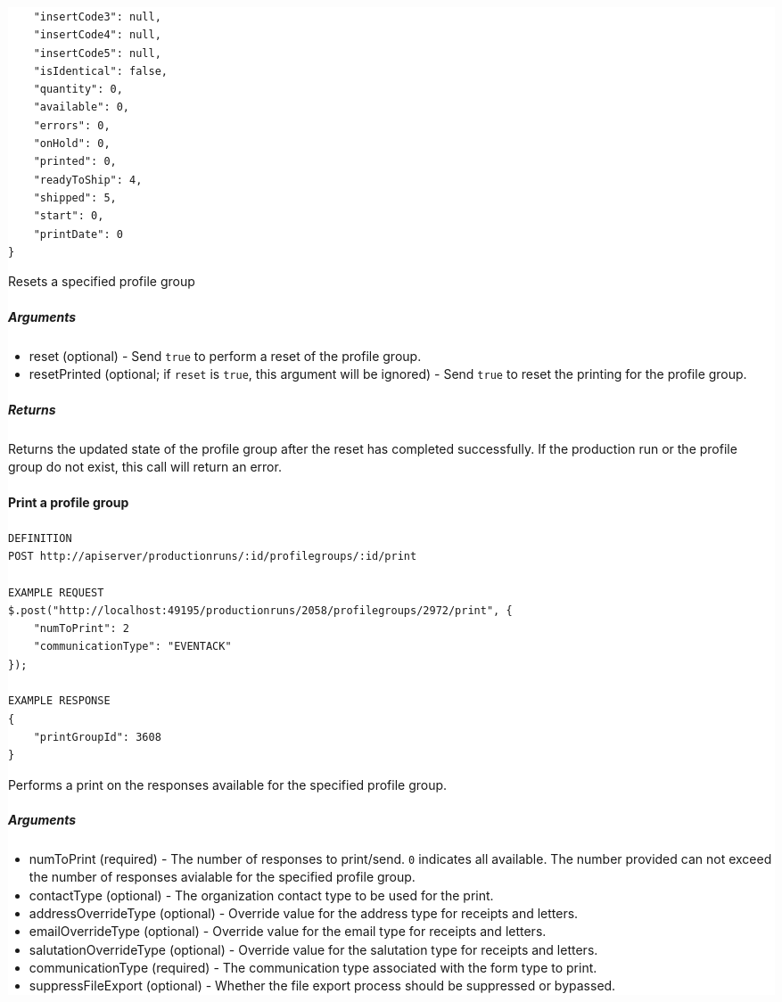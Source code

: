 ```
    "insertCode3": null,
    "insertCode4": null,
    "insertCode5": null,
    "isIdentical": false,
    "quantity": 0,
    "available": 0,
    "errors": 0,
    "onHold": 0,
    "printed": 0,
    "readyToShip": 4,
    "shipped": 5,
    "start": 0,
    "printDate": 0
}

```

Resets a specified profile group

##### Arguments

* reset (optional) - Send `true` to perform a reset of the profile group.
* resetPrinted (optional; if `reset` is `true`, this argument will be ignored) - Send `true` to reset the printing for the profile group.

##### Returns

Returns the updated state of the profile group after the reset has completed successfully. If the production run or the profile group do not exist, this call will return an error.

#### Print a profile group

```
DEFINITION
POST http://apiserver/productionruns/:id/profilegroups/:id/print

EXAMPLE REQUEST
$.post("http://localhost:49195/productionruns/2058/profilegroups/2972/print", {
    "numToPrint": 2
    "communicationType": "EVENTACK"
});

EXAMPLE RESPONSE
{
    "printGroupId": 3608
}

```

Performs a print on the responses available for the specified profile group.

##### Arguments

* numToPrint (required) - The number of responses to print/send. `0` indicates all available. The number provided can not exceed the number of responses avialable for the specified profile group.
* contactType (optional) - The organization contact type to be used for the print.
* addressOverrideType (optional) - Override value for the address type for receipts and letters.
* emailOverrideType (optional) - Override value for the email type for receipts and letters.
* salutationOverrideType (optional) - Override value for the salutation type for receipts and letters.
* communicationType (required) - The communication type associated with the form type to print.
* suppressFileExport (optional) - Whether the file export process should be suppressed or bypassed.
